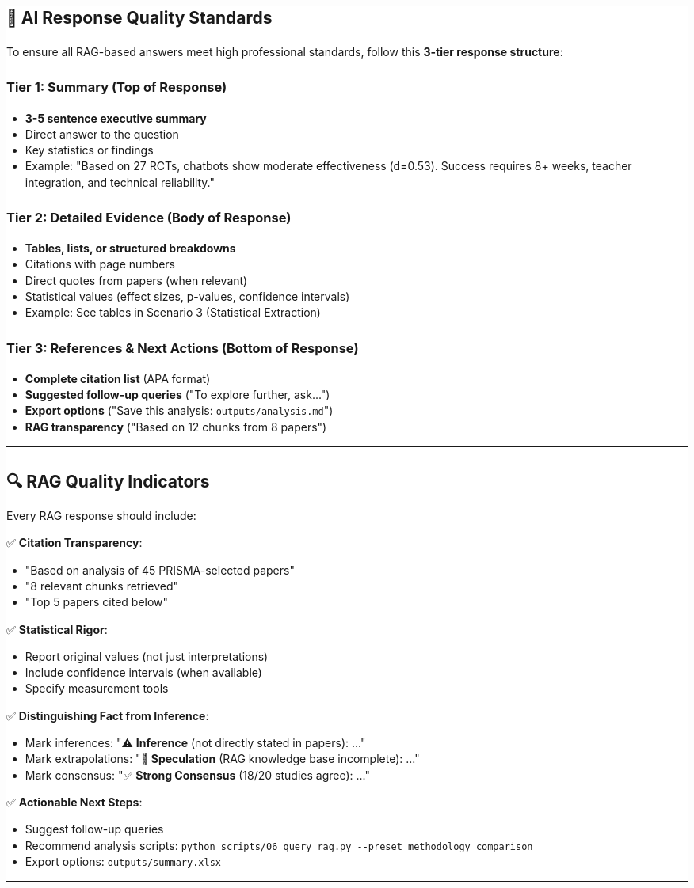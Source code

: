 
## 🎯 AI Response Quality Standards

To ensure all RAG-based answers meet high professional standards, follow this **3-tier response structure**:

### Tier 1: Summary (Top of Response)
- **3-5 sentence executive summary**
- Direct answer to the question
- Key statistics or findings
- Example: "Based on 27 RCTs, chatbots show moderate effectiveness (d=0.53). Success requires 8+ weeks, teacher integration, and technical reliability."

### Tier 2: Detailed Evidence (Body of Response)
- **Tables, lists, or structured breakdowns**
- Citations with page numbers
- Direct quotes from papers (when relevant)
- Statistical values (effect sizes, p-values, confidence intervals)
- Example: See tables in Scenario 3 (Statistical Extraction)

### Tier 3: References & Next Actions (Bottom of Response)
- **Complete citation list** (APA format)
- **Suggested follow-up queries** ("To explore further, ask...")
- **Export options** ("Save this analysis: `outputs/analysis.md`")
- **RAG transparency** ("Based on 12 chunks from 8 papers")

---

## 🔍 RAG Quality Indicators

Every RAG response should include:

✅ **Citation Transparency**:
- "Based on analysis of 45 PRISMA-selected papers"
- "8 relevant chunks retrieved"
- "Top 5 papers cited below"

✅ **Statistical Rigor**:
- Report original values (not just interpretations)
- Include confidence intervals (when available)
- Specify measurement tools

✅ **Distinguishing Fact from Inference**:
- Mark inferences: "⚠️ **Inference** (not directly stated in papers): ..."
- Mark extrapolations: "🔮 **Speculation** (RAG knowledge base incomplete): ..."
- Mark consensus: "✅ **Strong Consensus** (18/20 studies agree): ..."

✅ **Actionable Next Steps**:
- Suggest follow-up queries
- Recommend analysis scripts: `python scripts/06_query_rag.py --preset methodology_comparison`
- Export options: `outputs/summary.xlsx`

---